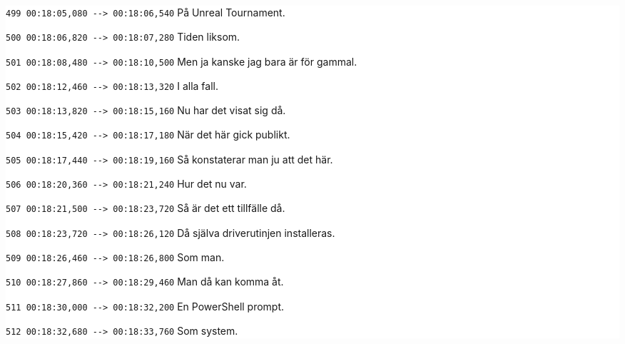 

`499 00:18:05,080 --> 00:18:06,540`
På Unreal Tournament.



`500 00:18:06,820 --> 00:18:07,280`
Tiden liksom.



`501 00:18:08,480 --> 00:18:10,500`
Men ja kanske jag bara är för gammal.



`502 00:18:12,460 --> 00:18:13,320`
I alla fall.



`503 00:18:13,820 --> 00:18:15,160`
Nu har det visat sig då.



`504 00:18:15,420 --> 00:18:17,180`
När det här gick publikt.



`505 00:18:17,440 --> 00:18:19,160`
Så konstaterar man ju att det här.



`506 00:18:20,360 --> 00:18:21,240`
Hur det nu var.



`507 00:18:21,500 --> 00:18:23,720`
Så är det ett tillfälle då.



`508 00:18:23,720 --> 00:18:26,120`
Då själva driverutinjen installeras.



`509 00:18:26,460 --> 00:18:26,800`
Som man.



`510 00:18:27,860 --> 00:18:29,460`
Man då kan komma åt.



`511 00:18:30,000 --> 00:18:32,200`
En PowerShell prompt.



`512 00:18:32,680 --> 00:18:33,760`
Som system.
